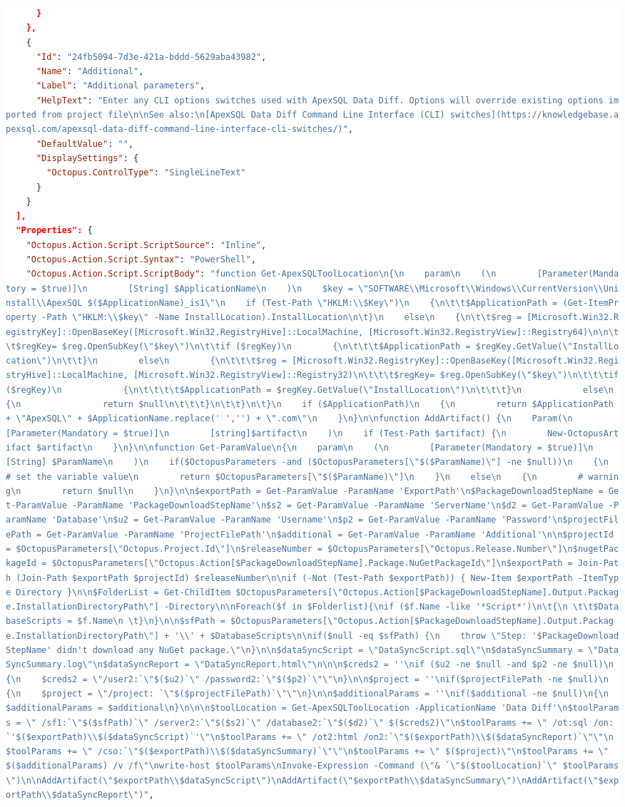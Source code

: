 ```json
      }
    },
    {
      "Id": "24fb5094-7d3e-421a-bddd-5629aba43982",
      "Name": "Additional",
      "Label": "Additional parameters",
      "HelpText": "Enter any CLI options switches used with ApexSQL Data Diff. Options will override existing options imported from project file\n\nSee also:\n[ApexSQL Data Diff Command Line Interface (CLI) switches](https://knowledgebase.apexsql.com/apexsql-data-diff-command-line-interface-cli-switches/)",
      "DefaultValue": "",
      "DisplaySettings": {
        "Octopus.ControlType": "SingleLineText"
      }
    }
  ],
  "Properties": {
    "Octopus.Action.Script.ScriptSource": "Inline",
    "Octopus.Action.Script.Syntax": "PowerShell",
    "Octopus.Action.Script.ScriptBody": "function Get-ApexSQLToolLocation\n{\n    param\n    (\n        [Parameter(Mandatory = $true)]\n        [String] $ApplicationName\n    )\n    $key = \"SOFTWARE\\Microsoft\\Windows\\CurrentVersion\\Uninstall\\ApexSQL $($ApplicationName)_is1\"\n    if (Test-Path \"HKLM:\\$Key\")\n    {\n\t\t$ApplicationPath = (Get-ItemProperty -Path \"HKLM:\\$key\" -Name InstallLocation).InstallLocation\n\t}\n    else\n    {\n\t\t$reg = [Microsoft.Win32.RegistryKey]::OpenBaseKey([Microsoft.Win32.RegistryHive]::LocalMachine, [Microsoft.Win32.RegistryView]::Registry64)\n\n\t\t$regKey= $reg.OpenSubKey(\"$key\")\n\t\tif ($regKey)\n        {\n\t\t\t$ApplicationPath = $regKey.GetValue(\"InstallLocation\")\n\t\t}\n        else\n        {\n\t\t\t$reg = [Microsoft.Win32.RegistryKey]::OpenBaseKey([Microsoft.Win32.RegistryHive]::LocalMachine, [Microsoft.Win32.RegistryView]::Registry32)\n\t\t\t$regKey= $reg.OpenSubKey(\"$key\")\n\t\t\tif ($regKey)\n            {\n\t\t\t\t$ApplicationPath = $regKey.GetValue(\"InstallLocation\")\n\t\t\t}\n            else\n            {\n                return $null\n\t\t\t}\n\t\t}\n\t}\n    if ($ApplicationPath)\n    {\n        return $ApplicationPath + \"ApexSQL\" + $ApplicationName.replace(' ','') + \".com\"\n    }\n}\n\nfunction AddArtifact() {\n    Param(\n        [Parameter(Mandatory = $true)]\n        [string]$artifact\n    )\n    if (Test-Path $artifact) {\n        New-OctopusArtifact $artifact\n    }\n}\n\nfunction Get-ParamValue\n{\n    param\n    (\n        [Parameter(Mandatory = $true)]\n        [String] $ParamName\n    )\n    if($OctopusParameters -and ($OctopusParameters[\"$($ParamName)\"] -ne $null))\n    {\n        # set the variable value\n        return $OctopusParameters[\"$($ParamName)\"]\n    }\n    else\n    {\n        # warning\n        return $null\n    }\n}\n\n$exportPath = Get-ParamValue -ParamName 'ExportPath'\n$PackageDownloadStepName = Get-ParamValue -ParamName 'PackageDownloadStepName'\n$s2 = Get-ParamValue -ParamName 'ServerName'\n$d2 = Get-ParamValue -ParamName 'Database'\n$u2 = Get-ParamValue -ParamName 'Username'\n$p2 = Get-ParamValue -ParamName 'Password'\n$projectFilePath = Get-ParamValue -ParamName 'ProjectFilePath'\n$additional = Get-ParamValue -ParamName 'Additional'\n\n$projectId = $OctopusParameters[\"Octopus.Project.Id\"]\n$releaseNumber = $OctopusParameters[\"Octopus.Release.Number\"]\n$nugetPackageId = $OctopusParameters[\"Octopus.Action[$PackageDownloadStepName].Package.NuGetPackageId\"]\n$exportPath = Join-Path (Join-Path $exportPath $projectId) $releaseNumber\n\nif (-Not (Test-Path $exportPath)) { New-Item $exportPath -ItemType Directory }\n\n$FolderList = Get-ChildItem $OctopusParameters[\"Octopus.Action[$PackageDownloadStepName].Output.Package.InstallationDirectoryPath\"] -Directory\n\nForeach($f in $Folderlist){\nif ($f.Name -like '*Script*')\n\t{\n \t\t$DatabaseScripts = $f.Name\n \t}\n}\n\n$sfPath = $OctopusParameters[\"Octopus.Action[$PackageDownloadStepName].Output.Package.InstallationDirectoryPath\"] + '\\' + $DatabaseScripts\n\nif($null -eq $sfPath) {\n    throw \"Step: '$PackageDownloadStepName' didn't download any NuGet package.\"\n}\n\n$dataSyncScript = \"DataSyncScript.sql\"\n$dataSyncSummary = \"DataSyncSummary.log\"\n$dataSyncReport = \"DataSyncReport.html\"\n\n\n$creds2 = ''\nif ($u2 -ne $null -and $p2 -ne $null)\n{\n    $creds2 = \"/user2:`\"$($u2)`\" /password2:`\"$($p2)`\"\"\n}\n\n$project = ''\nif($projectFilePath -ne $null)\n{\n    $project = \"/project: `\"$($projectFilePath)`\"\"\n}\n\n$additionalParams = ''\nif($additional -ne $null)\n{\n    $additionalParams = $additional\n}\n\n\n$toolLocation = Get-ApexSQLToolLocation -ApplicationName 'Data Diff'\n$toolParams = \" /sf1:`\"$($sfPath)`\" /server2:`\"$($s2)`\" /database2:`\"$($d2)`\" $($creds2)\"\n$toolParams += \" /ot:sql /on:`'$($exportPath)\\$($dataSyncScript)`'\"\n$toolParams += \" /ot2:html /on2:`\"$($exportPath)\\$($dataSyncReport)`\"\"\n$toolParams += \" /cso:`\"$($exportPath)\\$($dataSyncSummary)`\"\"\n$toolParams += \" $($project)\"\n$toolParams += \" $($additionalParams) /v /f\"\nwrite-host $toolParams\nInvoke-Expression -Command (\"& `\"$($toolLocation)`\" $toolParams\")\n\nAddArtifact(\"$exportPath\\$dataSyncScript\")\nAddArtifact(\"$exportPath\\$dataSyncSummary\")\nAddArtifact(\"$exportPath\\$dataSyncReport\")",
```
